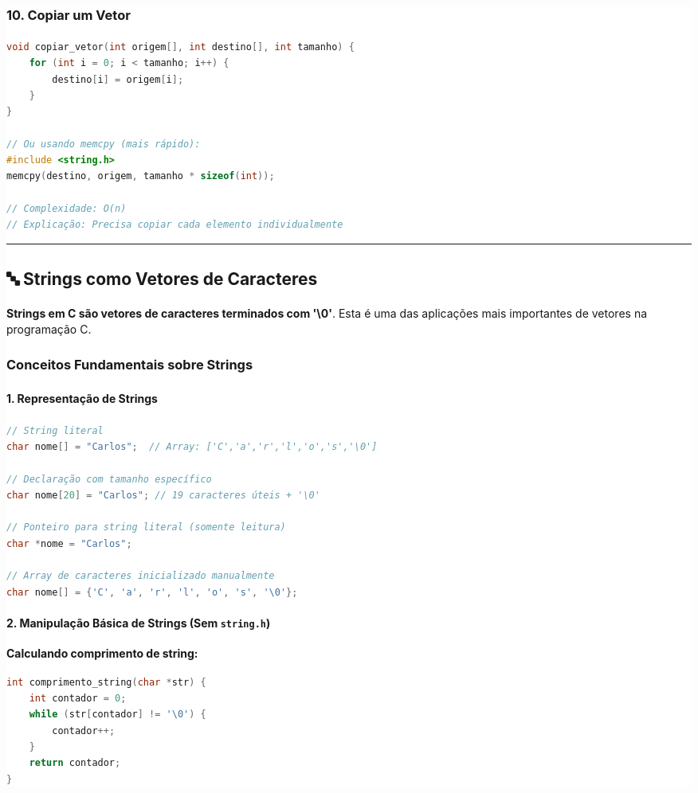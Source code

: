### 10. Copiar um Vetor

```c
void copiar_vetor(int origem[], int destino[], int tamanho) {
    for (int i = 0; i < tamanho; i++) {
        destino[i] = origem[i];
    }
}

// Ou usando memcpy (mais rápido):
#include <string.h>
memcpy(destino, origem, tamanho * sizeof(int));

// Complexidade: O(n)
// Explicação: Precisa copiar cada elemento individualmente
```

---

## 🔤 Strings como Vetores de Caracteres

**Strings em C são vetores de caracteres terminados com '\0'**. Esta é uma das aplicações mais importantes de vetores na programação C.

### Conceitos Fundamentais sobre Strings

#### 1. Representação de Strings
```c
// String literal
char nome[] = "Carlos";  // Array: ['C','a','r','l','o','s','\0']

// Declaração com tamanho específico
char nome[20] = "Carlos"; // 19 caracteres úteis + '\0'

// Ponteiro para string literal (somente leitura)
char *nome = "Carlos";

// Array de caracteres inicializado manualmente
char nome[] = {'C', 'a', 'r', 'l', 'o', 's', '\0'};
```

#### 2. Manipulação Básica de Strings (Sem `string.h`)

**Calculando comprimento de string:**
```c
int comprimento_string(char *str) {
    int contador = 0;
    while (str[contador] != '\0') {
        contador++;
    }
    return contador;
}
```
